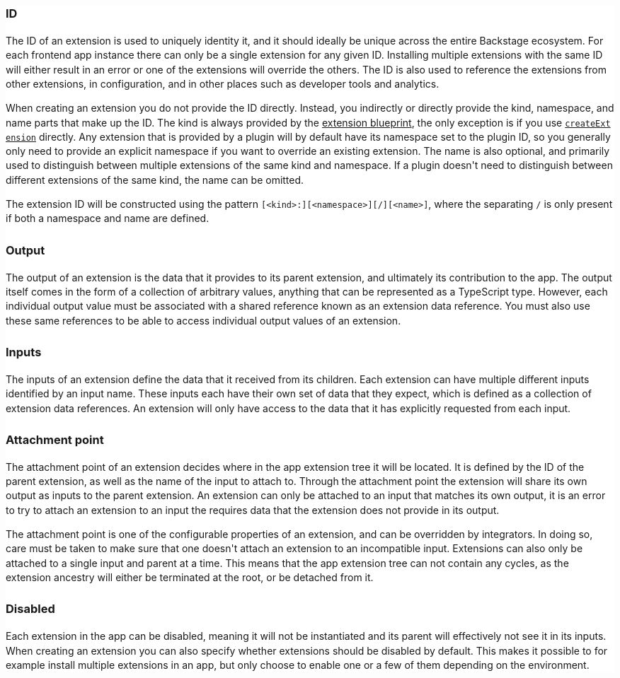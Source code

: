 ### ID

The ID of an extension is used to uniquely identity it, and it should ideally be unique across the entire Backstage ecosystem. For each frontend app instance there can only be a single extension for any given ID. Installing multiple extensions with the same ID will either result in an error or one of the extensions will override the others. The ID is also used to reference the extensions from other extensions, in configuration, and in other places such as developer tools and analytics.

When creating an extension you do not provide the ID directly. Instead, you indirectly or directly provide the kind, namespace, and name parts that make up the ID. The kind is always provided by the [extension blueprint](./23-extension-blueprints.md), the only exception is if you use [`createExtension`](#creating-an-extensions) directly. Any extension that is provided by a plugin will by default have its namespace set to the plugin ID, so you generally only need to provide an explicit namespace if you want to override an existing extension. The name is also optional, and primarily used to distinguish between multiple extensions of the same kind and namespace. If a plugin doesn't need to distinguish between different extensions of the same kind, the name can be omitted.

The extension ID will be constructed using the pattern `[<kind>:][<namespace>][/][<name>]`, where the separating `/` is only present if both a namespace and name are defined.

### Output

The output of an extension is the data that it provides to its parent extension, and ultimately its contribution to the app. The output itself comes in the form of a collection of arbitrary values, anything that can be represented as a TypeScript type. However, each individual output value must be associated with a shared reference known as an extension data reference. You must also use these same references to be able to access individual output values of an extension.

### Inputs

The inputs of an extension define the data that it received from its children. Each extension can have multiple different inputs identified by an input name. These inputs each have their own set of data that they expect, which is defined as a collection of extension data references. An extension will only have access to the data that it has explicitly requested from each input.

### Attachment point

The attachment point of an extension decides where in the app extension tree it will be located. It is defined by the ID of the parent extension, as well as the name of the input to attach to. Through the attachment point the extension will share its own output as inputs to the parent extension. An extension can only be attached to an input that matches its own output, it is an error to try to attach an extension to an input the requires data that the extension does not provide in its output.

The attachment point is one of the configurable properties of an extension, and can be overridden by integrators. In doing so, care must be taken to make sure that one doesn't attach an extension to an incompatible input. Extensions can also only be attached to a single input and parent at a time. This means that the app extension tree can not contain any cycles, as the extension ancestry will either be terminated at the root, or be detached from it.

### Disabled

Each extension in the app can be disabled, meaning it will not be instantiated and its parent will effectively not see it in its inputs. When creating an extension you can also specify whether extensions should be disabled by default. This makes it possible to for example install multiple extensions in an app, but only choose to enable one or a few of them depending on the environment.
